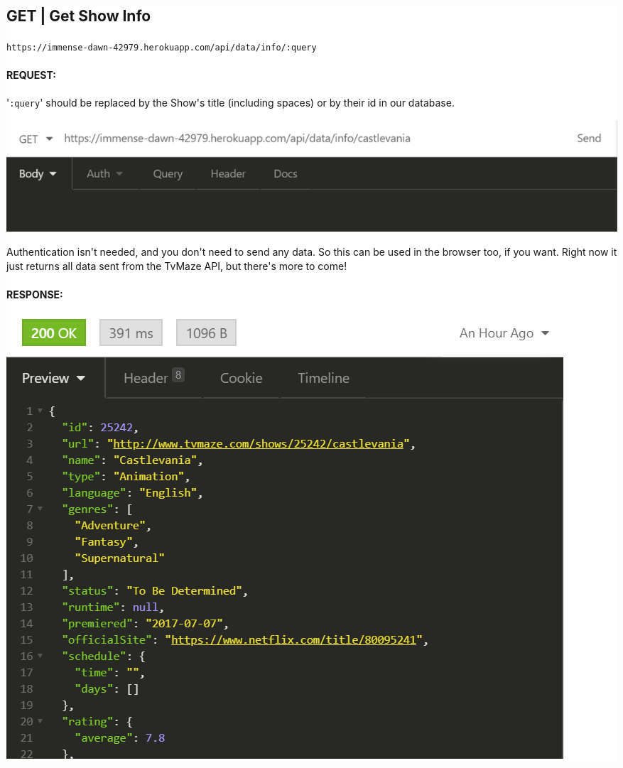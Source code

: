 ## GET | Get Show Info
`https://immense-dawn-42979.herokuapp.com/api/data/info/:query`
#### REQUEST:
'`:query`' should be replaced by the Show's title (including spaces) or by their id in our database.

![Get Show info is simple: just use the endpoint](./assets/GET_data_info.png)

Authentication isn't needed, and you don't need to send any data. So this can be used in the browser too, if you want. Right now it just returns all data sent from the TvMaze API, but there's more to come!

#### RESPONSE:
![Get Show info returns the data for the Show stored in the TvMaze database](./assets/GET_data_info_res.png)
